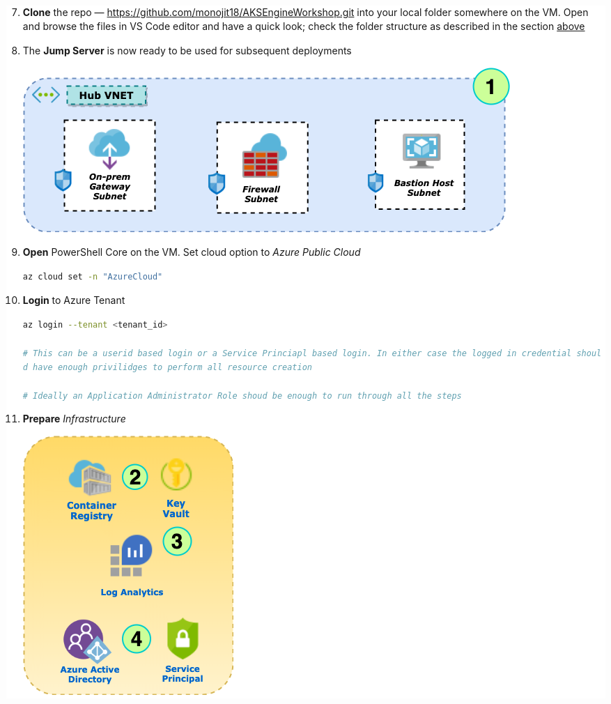 7. **Clone** the repo — https://github.com/monojit18/AKSEngineWorkshop.git into your local folder somewhere on the VM. Open and browse the files in VS Code editor and have a quick look; check the folder structure as described in the section [above](#deployments)

8. The **Jump Server** is now ready to be used for subsequent deployments

   ![AKS-Engine-Ref-Architecture-v1.0-ASK-Engine-Step-By-Step-1](./Assets/AKS-Engine-Ref-Architecture-v1.0-ASK-Engine-Step-By-Step-1.png)

9. **Open** PowerShell Core on the VM. Set cloud option to *Azure Public Cloud*

    ```bash
    az cloud set -n "AzureCloud"
    ```

10. **Login** to Azure Tenant

    ```bash
    az login --tenant <tenant_id>
    
    # This can be a userid based login or a Service Princiapl based login. In either case the logged in credential should have enough privilidges to perform all resource creation
    
    # Ideally an Application Administrator Role shoud be enough to run through all the steps
    ```

    

11. **Prepare** *Infrastructure*

    ![AKS-Engine-Ref-Architecture-v1.0-ASK-Engine-Step-By-Step-234](./Assets/AKS-Engine-Ref-Architecture-v1.0-ASK-Engine-Step-By-Step-234.png)
